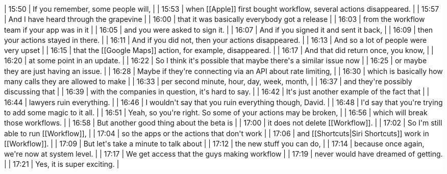 | 15:50      | If you remember, some people will,                                                                                         |
| 15:53      | when [[Apple]] first bought workflow, several actions disappeared.                                                             |
| 15:57      | And I have heard through the grapevine                                                                                     |
| 16:00      | that it was basically everybody got a release                                                                              |
| 16:03      | from the workflow team if your app was in it                                                                               |
| 16:05      | and you were asked to sign it.                                                                                             |
| 16:07      | And if you signed it and sent it back,                                                                                     |
| 16:09      | then your actions stayed in there.                                                                                         |
| 16:11      | And if you did not, then your actions disappeared.                                                                         |
| 16:13      | And so a lot of people were very upset                                                                                     |
| 16:15      | that the [[Google Maps]] action, for example, disappeared.                                                                     |
| 16:17      | And that did return once, you know,                                                                                        |
| 16:20      | at some point in an update.                                                                                                |
| 16:22      | So I think it's possible that maybe there's a similar issue now                                                            |
| 16:25      | or maybe they are just having an issue.                                                                                    |
| 16:28      | Maybe if they're connecting via an API about rate limiting,                                                                |
| 16:30      | which is basically how many calls they are allowed to make                                                                 |
| 16:33      | per second minute, hour, day, week, month,                                                                                 |
| 16:37      | and they're possibly discussing that                                                                                       |
| 16:39      | with the companies in question, it's hard to say.                                                                          |
| 16:42      | It's just another example of the fact that                                                                                 |
| 16:44      | lawyers ruin everything.                                                                                                   |
| 16:46      | I wouldn't say that you ruin everything though, David.                                                                     |
| 16:48      | I'd say that you're trying to add some magic to it all.                                                                    |
| 16:51      | Yeah, so you're right. So some of your actions may be broken,                                                              |
| 16:56      | which will break those workflows.                                                                                          |
| 16:58      | But another good thing about the beta is                                                                                   |
| 17:00      | it does not delete [[Workflow]].                                                                                               |
| 17:02      | So I'm still able to run [[Workflow]],                                                                                         |
| 17:04      | so the apps or the actions that don't work                                                                                 |
| 17:06      | and [[Shortcuts\|Siri Shortcuts]] work in [[Workflow]].                                                                                     |
| 17:09      | But let's take a minute to talk about                                                                                      |
| 17:12      | the new stuff you can do,                                                                                                  |
| 17:14      | because once again, we're now at system level.                                                                             |
| 17:17      | We get access that the guys making workflow                                                                                |
| 17:19      | never would have dreamed of getting.                                                                                       |
| 17:21      | Yes, it is super exciting.                                                                                                 |